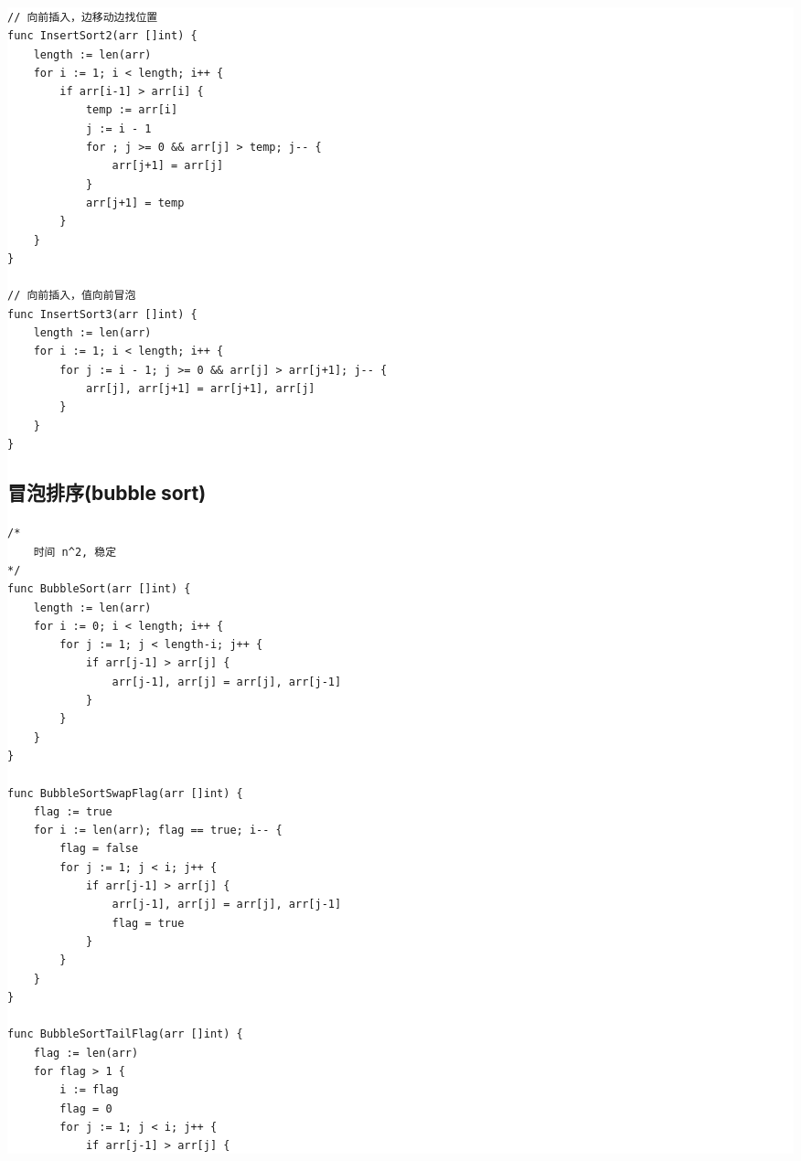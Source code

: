 ```golang
// 向前插入，边移动边找位置
func InsertSort2(arr []int) {
	length := len(arr)
	for i := 1; i < length; i++ {
		if arr[i-1] > arr[i] {
			temp := arr[i]
			j := i - 1
			for ; j >= 0 && arr[j] > temp; j-- {
				arr[j+1] = arr[j]
			}
			arr[j+1] = temp
		}
	}
}

// 向前插入，值向前冒泡
func InsertSort3(arr []int) {
	length := len(arr)
	for i := 1; i < length; i++ {
		for j := i - 1; j >= 0 && arr[j] > arr[j+1]; j-- {
			arr[j], arr[j+1] = arr[j+1], arr[j]
		}
	}
}
```

## 冒泡排序(bubble sort)
```golang
/*
    时间 n^2, 稳定
*/
func BubbleSort(arr []int) {
	length := len(arr)
	for i := 0; i < length; i++ {
		for j := 1; j < length-i; j++ {
			if arr[j-1] > arr[j] {
				arr[j-1], arr[j] = arr[j], arr[j-1]
			}
		}
	}
}

func BubbleSortSwapFlag(arr []int) {
	flag := true
	for i := len(arr); flag == true; i-- {
		flag = false
		for j := 1; j < i; j++ {
			if arr[j-1] > arr[j] {
				arr[j-1], arr[j] = arr[j], arr[j-1]
				flag = true
			}
		}
	}
}

func BubbleSortTailFlag(arr []int) {
	flag := len(arr)
	for flag > 1 {
		i := flag
		flag = 0
		for j := 1; j < i; j++ {
			if arr[j-1] > arr[j] {
```